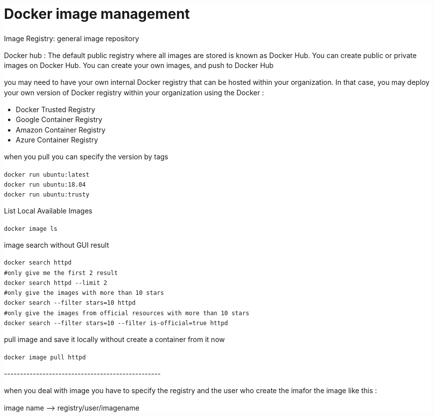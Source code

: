 # Docker image management

Image Registry: general image repository&#x20;

Docker hub : The default public registry where all images are stored is known as Docker Hub. You can create public or private images on Docker Hub. You can create your own images, and push to Docker Hub



you may need to have your own internal Docker registry that can be hosted within your organization. In that case, you may deploy your own version of Docker registry within your organization using the Docker :&#x20;

* Docker Trusted Registry&#x20;
* Google Container Registry
* Amazon Container Registry
* Azure Container Registry



when you pull you can specify the version by tags

```
docker run ubuntu:latest
docker run ubuntu:18.04
docker run ubuntu:trusty
```

List Local Available Images

```
docker image ls
```

image search without GUI result&#x20;

```
docker search httpd
#only give me the first 2 result
docker search httpd --limit 2
#only give the images with more than 10 stars
docker search --filter stars=10 httpd
#only give the images from official resources with more than 10 stars
docker search --filter stars=10 --filter is-official=true httpd
```

pull image and save it locally without create a container from it now

```
docker image pull httpd
```

\-------------------------------------------------

when you deal with image you have to specify the registry and the user who create the imafor the image like this :&#x20;

image name --> registry/user/imagename
